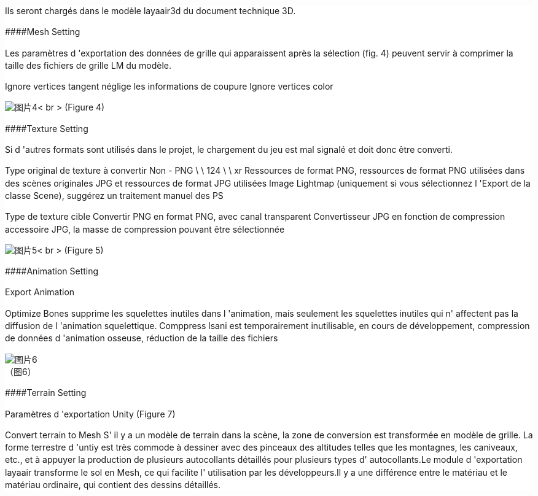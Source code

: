 Ils seront chargés dans le modèle layaair3d du document technique 3D.

####Mesh Setting

Les paramètres d 'exportation des données de grille qui apparaissent après la sélection (fig. 4) peuvent servir à comprimer la taille des fichiers de grille LM du modèle.

Ignore vertices tangent néglige les informations de coupure
Ignore vertices color

![图片4](img/4.png)< br > (Figure 4)



####Texture Setting

Si d 'autres formats sont utilisés dans le projet, le chargement du jeu est mal signalé et doit donc être converti.

Type original de texture à convertir
Non - PNG \ \ 124 \ \ xr
Ressources de format PNG, ressources de format PNG utilisées dans des scènes originales JPG et ressources de format JPG utilisées
Image Lightmap (uniquement si vous sélectionnez l 'Export de la classe Scene), suggérez un traitement manuel des PS

Type de texture cible
Convertir PNG en format PNG, avec canal transparent
Convertisseur JPG en fonction de compression accessoire JPG, la masse de compression pouvant être sélectionnée

![图片5](img/5.png)< br > (Figure 5)



####Animation Setting

Export Animation

Optimize Bones supprime les squelettes inutiles dans l 'animation, mais seulement les squelettes inutiles qui n' affectent pas la diffusion de l 'animation squelettique.
Comppress lsani est temporairement inutilisable, en cours de développement, compression de données d 'animation osseuse, réduction de la taille des fichiers

![图片6](img/6.png)<br>（图6）







####Terrain Setting

Paramètres d 'exportation Unity (Figure 7)

Convert terrain to Mesh
S' il y a un modèle de terrain dans la scène, la zone de conversion est transformée en modèle de grille.
La forme terrestre d 'untiy est très commode à dessiner avec des pinceaux des altitudes telles que les montagnes, les caniveaux, etc., et à appuyer la production de plusieurs autocollants détaillés pour plusieurs types d' autocollants.Le module d 'exportation layaair transforme le sol en Mesh, ce qui facilite l' utilisation par les développeurs.Il y a une différence entre le matériau et le matériau ordinaire, qui contient des dessins détaillés.
